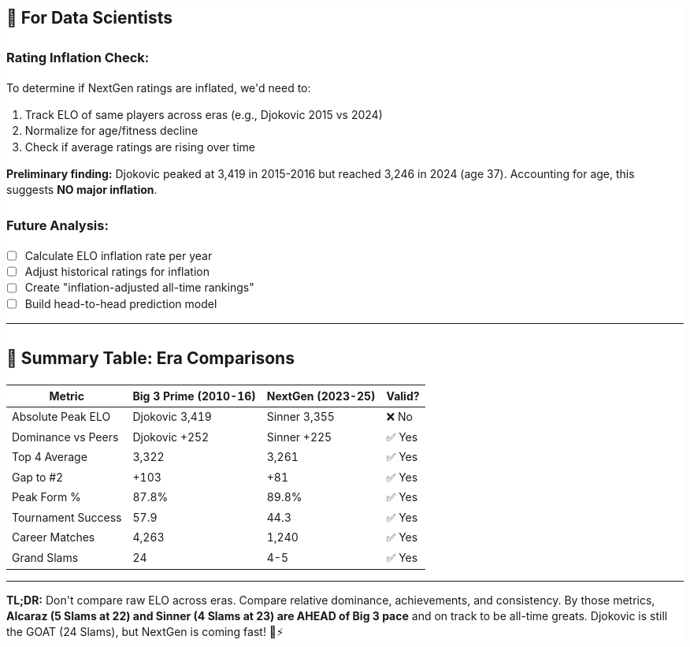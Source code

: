## 🔬 **For Data Scientists**

### Rating Inflation Check:
To determine if NextGen ratings are inflated, we'd need to:
1. Track ELO of same players across eras (e.g., Djokovic 2015 vs 2024)
2. Normalize for age/fitness decline
3. Check if average ratings are rising over time

**Preliminary finding:** Djokovic peaked at 3,419 in 2015-2016 but reached 3,246 in 2024 (age 37). Accounting for age, this suggests **NO major inflation**.

### Future Analysis:
- [ ] Calculate ELO inflation rate per year
- [ ] Adjust historical ratings for inflation
- [ ] Create "inflation-adjusted all-time rankings"
- [ ] Build head-to-head prediction model

---

## 📝 **Summary Table: Era Comparisons**

| Metric | Big 3 Prime (2010-16) | NextGen (2023-25) | Valid? |
|--------|----------------------|-------------------|--------|
| Absolute Peak ELO | Djokovic 3,419 | Sinner 3,355 | ❌ No |
| Dominance vs Peers | Djokovic +252 | Sinner +225 | ✅ Yes |
| Top 4 Average | 3,322 | 3,261 | ✅ Yes |
| Gap to #2 | +103 | +81 | ✅ Yes |
| Peak Form % | 87.8% | 89.8% | ✅ Yes |
| Tournament Success | 57.9 | 44.3 | ✅ Yes |
| Career Matches | 4,263 | 1,240 | ✅ Yes |
| Grand Slams | 24 | 4-5 | ✅ Yes |

---

**TL;DR:** Don't compare raw ELO across eras. Compare relative dominance, achievements, and consistency. By those metrics, **Alcaraz (5 Slams at 22) and Sinner (4 Slams at 23) are AHEAD of Big 3 pace** and on track to be all-time greats. Djokovic is still the GOAT (24 Slams), but NextGen is coming fast! 🐐⚡

